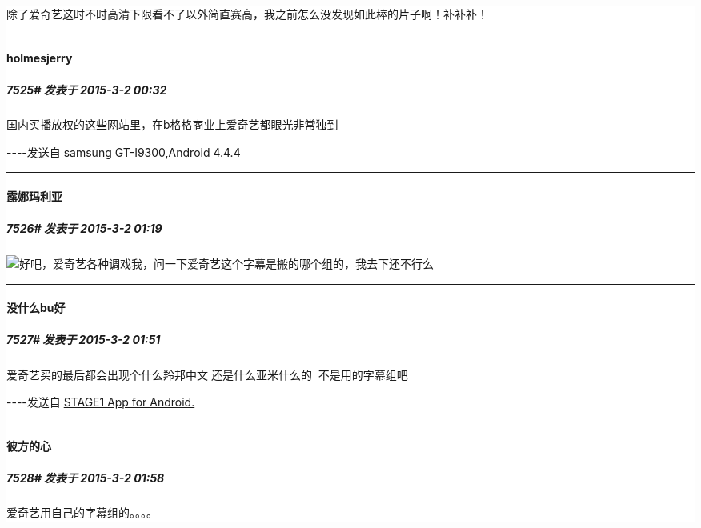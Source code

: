 除了爱奇艺这时不时高清下限看不了以外简直赛高，我之前怎么没发现如此棒的片子啊！补补补！







-----

####  holmesjerry  
##### 7525#       发表于 2015-3-2 00:32




国内买播放权的这些网站里，在b格格商业上爱奇艺都眼光非常独到


----发送自 [samsung GT-I9300,Android 4.4.4](http://stage1.5j4m.com/?1.17)







-----

####  露娜玛利亚  
##### 7526#       发表于 2015-3-2 01:19



<img src="https://static.saraba1st.com/image/smiley/face/149.gif" referrerpolicy="no-referrer">好吧，爱奇艺各种调戏我，问一下爱奇艺这个字幕是搬的哪个组的，我去下还不行么







-----

####  没什么bu好  
##### 7527#       发表于 2015-3-2 01:51




爱奇艺买的最后都会出现个什么羚邦中文 还是什么亚米什么的  不是用的字幕组吧


----发送自 [STAGE1 App for Android.](http://stage1.5j4m.com/?1.15)







-----

####  彼方的心  
##### 7528#       发表于 2015-3-2 01:58




爱奇艺用自己的字幕组的。。。。
